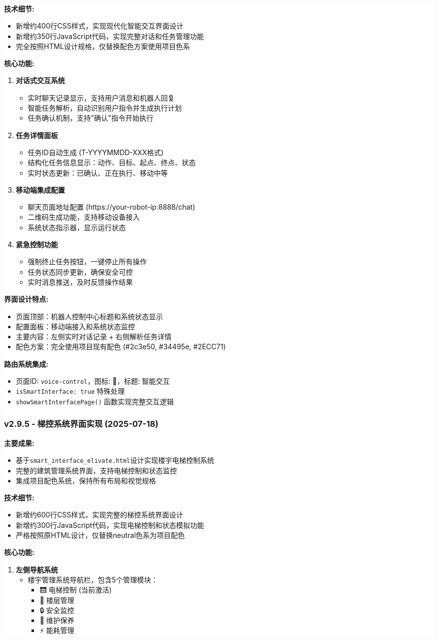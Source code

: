 **技术细节:**
- 新增约400行CSS样式，实现现代化智能交互界面设计
- 新增约350行JavaScript代码，实现完整对话和任务管理功能
- 完全按照HTML设计规格，仅替换配色方案使用项目色系

**核心功能:**
1. **对话式交互系统**
   - 实时聊天记录显示，支持用户消息和机器人回复
   - 智能任务解析，自动识别用户指令并生成执行计划
   - 任务确认机制，支持"确认"指令开始执行

2. **任务详情面板**
   - 任务ID自动生成 (T-YYYYMMDD-XXX格式)
   - 结构化任务信息显示：动作、目标、起点、终点、状态
   - 实时状态更新：已确认、正在执行、移动中等

3. **移动端集成配置**
   - 聊天页面地址配置 (https://your-robot-ip:8888/chat)
   - 二维码生成功能，支持移动设备接入
   - 系统状态指示器，显示运行状态

4. **紧急控制功能**
   - 强制终止任务按钮，一键停止所有操作
   - 任务状态同步更新，确保安全可控
   - 实时消息推送，及时反馈操作结果

**界面设计特点:**
- 页面顶部：机器人控制中心标题和系统状态显示
- 配置面板：移动端接入和系统状态监控
- 主要内容：左侧实时对话记录 + 右侧解析任务详情
- 配色方案：完全使用项目现有配色 (#2c3e50, #34495e, #2ECC71)

**路由系统集成:**
- 页面ID: `voice-control`，图标: 🎤，标题: 智能交互
- `isSmartInterface: true` 特殊处理
- `showSmartInterfacePage()` 函数实现完整交互逻辑

### v2.9.5 - 梯控系统界面实现 (2025-07-18)

**主要成果:**
- 基于`smart_interface_elivate.html`设计实现楼宇电梯控制系统
- 完整的建筑管理系统界面，支持电梯控制和状态监控
- 集成项目配色系统，保持所有布局和视觉规格

**技术细节:**
- 新增约600行CSS样式，实现完整的梯控系统界面设计
- 新增约300行JavaScript代码，实现电梯控制和状态模拟功能
- 严格按照原HTML设计，仅替换neutral色系为项目配色

**核心功能:**
1. **左侧导航系统**
   - 楼宇管理系统导航栏，包含5个管理模块：
     - 🛗 电梯控制 (当前激活)
     - 🏢 楼层管理
     - 🔒 安全监控  
     - 🔧 维护保养
     - ⚡ 能耗管理
